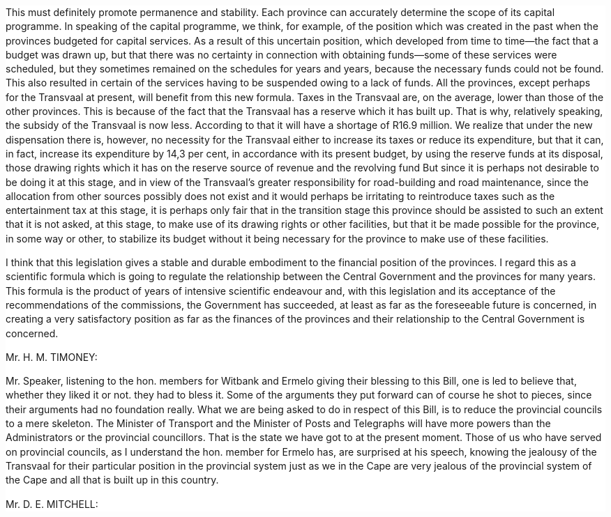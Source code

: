 <p>This must definitely promote permanence and stability. Each province can accurately determine the scope of its capital programme. In speaking of the capital programme, we think, for example, of the position which was created in the past when the provinces budgeted for capital services. As a result of this uncertain position, which developed from time to time&#x2014;the fact that a budget was drawn up, but that there was no certainty in connection with obtaining funds&#x2014;some of these services were scheduled, but they sometimes remained on the schedules for years and years, because the necessary funds could not be found. This also resulted in certain of the services having to be suspended owing to a lack of funds. All the provinces, except perhaps for the Transvaal at present, will benefit from this new formula. Taxes in the Transvaal are, on the average, lower than those of the other provinces. This is because of the fact that the Transvaal has a reserve which it has built up. That is why, relatively speaking, the subsidy of the Transvaal is now less. According to that it will have a shortage of R16.9 million. We realize that under the new dispensation there is, however, no necessity for the Transvaal either to increase its taxes or reduce its expenditure, but that it can, in fact, increase its expenditure by 14,3 per cent, in accordance with its present budget, by using the reserve funds at its disposal, those drawing rights which it has on the reserve source of revenue and the revolving fund But since it is perhaps not desirable to be doing it at this stage, and in view of the Transvaal&#x2019;s greater responsibility for road-building and road maintenance, since the allocation from other sources possibly does not exist and it would perhaps be irritating to reintroduce taxes such as the entertainment tax at this stage, it is perhaps only fair that in the transition stage this province should be assisted to such an extent that it is not asked, at this stage, to make use of its drawing rights or other facilities, but that it be made possible for the province, in some way or other, to stabilize its budget without it being necessary for the province to make use of these facilities.</p>

<p>I think that this legislation gives a stable and durable embodiment to the financial position of the provinces. I regard this as a scientific formula which is going to regulate the relationship between the Central Government and the provinces for many years. This formula is the product of years of intensive scientific endeavour and, with this legislation and its acceptance of the recommendations of the commissions, the Government has succeeded, at least as far as the foreseeable future is concerned, in creating a very satisfactory position as far as the finances of the provinces and their relationship to the Central Government is concerned.</p>

</speech>

<speech by="#timoney">

<from>Mr. <person refersTo="hansard_za">H. M. TIMONEY</person>:</from>

<p>Mr. Speaker, listening to the hon. members for Witbank and Ermelo giving their blessing to this Bill, one is led to believe that, whether they liked it or not. they had to bless it. Some of the arguments they put forward can of course he shot to pieces, since their arguments had no foundation really. What we are being asked to do in respect of this Bill, is to reduce the provincial councils to a mere skeleton. The Minister of Transport and the Minister of Posts and Telegraphs will have more powers than the Administrators or the provincial councillors. That is the state we have got to at the present moment. Those of us who have served on provincial councils, as I understand the hon. member for Ermelo has, are surprised at his speech, knowing the jealousy of the Transvaal for their particular position in the provincial system just as we in the Cape are very jealous of the provincial system of the Cape and all that is built up in this country.</p>

</speech>

<speech by="#mitchell">

<from>Mr. <person refersTo="hansard_za">D. E. MITCHELL</person>:</from>
